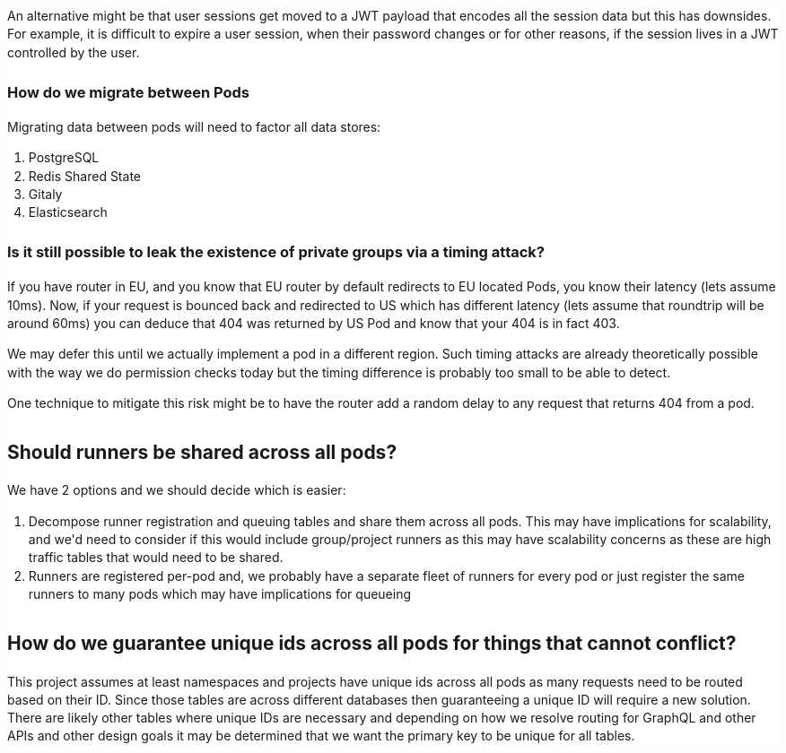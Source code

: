 An alternative might be that user sessions get moved to a JWT payload that encodes all the session data but this has downsides. For example, it is difficult to expire a user session, when their password changes or for other reasons, if the session lives in a JWT controlled by the user.

### How do we migrate between Pods

Migrating data between pods will need to factor all data stores:

1. PostgreSQL
1. Redis Shared State
1. Gitaly
1. Elasticsearch

### Is it still possible to leak the existence of private groups via a timing attack?

If you have router in EU, and you know that EU router by default redirects
to EU located Pods, you know their latency (lets assume 10ms). Now, if your
request is bounced back and redirected to US which has different latency
(lets assume that roundtrip will be around 60ms) you can deduce that 404 was
returned by US Pod and know that your 404 is in fact 403.

We may defer this until we actually implement a pod in a different region. Such timing attacks are already theoretically possible with the way we do permission checks today but the timing difference is probably too small to be able to detect.

One technique to mitigate this risk might be to have the router add a random
delay to any request that returns 404 from a pod.

## Should runners be shared across all pods?

We have 2 options and we should decide which is easier:

1. Decompose runner registration and queuing tables and share them across all
   pods. This may have implications for scalability, and we'd need to consider
   if this would include group/project runners as this may have scalability
   concerns as these are high traffic tables that would need to be shared.
1. Runners are registered per-pod and, we probably have a separate fleet of
   runners for every pod or just register the same runners to many pods which
   may have implications for queueing

## How do we guarantee unique ids across all pods for things that cannot conflict?

This project assumes at least namespaces and projects have unique ids across
all pods as many requests need to be routed based on their ID. Since those
tables are across different databases then guaranteeing a unique ID will
require a new solution. There are likely other tables where unique IDs are
necessary and depending on how we resolve routing for GraphQL and other APIs
and other design goals it may be determined that we want the primary key to be
unique for all tables.
